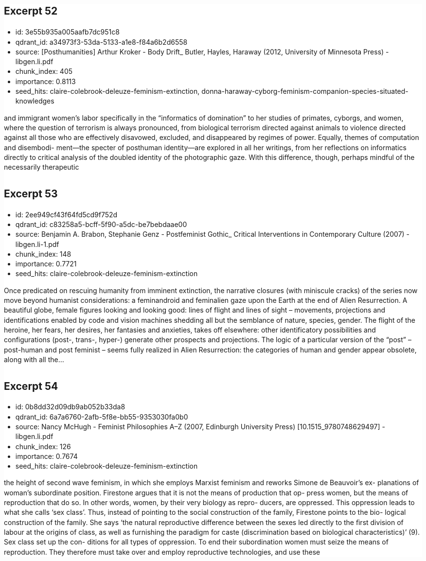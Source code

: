 ## Excerpt 52
- id: 3e55b935a005aafb7dc951c8
- qdrant_id: a34973f3-53da-5133-a1e8-f84a6b2d6558
- source: [Posthumanities] Arthur Kroker - Body Drift_ Butler, Hayles, Haraway (2012, University of Minnesota Press) - libgen.li.pdf
- chunk_index: 405
- importance: 0.8113
- seed_hits: claire-colebrook-deleuze-feminism-extinction, donna-haraway-cyborg-feminism-companion-species-situated-knowledges

and immigrant women’s labor specifically in the “informatics of domination” to her studies of primates, cyborgs, and women, where the question of terrorism is always pronounced, from biological terrorism directed against animals to violence directed against all those who are effectively disavowed, excluded, and disappeared by regimes of power. Equally, themes of computation and disembodi- ment—the specter of posthuman identity—are explored in all her writings, from her reflections on informatics directly to critical analysis of the doubled identity of the photographic gaze. With this difference, though, perhaps mindful of the necessarily therapeutic

## Excerpt 53
- id: 2ee949cf43f64fd5cd9f752d
- qdrant_id: c83258a5-bcff-5f90-a5dc-be7bebdaae00
- source: Benjamin A. Brabon, Stephanie Genz - Postfeminist Gothic_ Critical Interventions in Contemporary Culture (2007) - libgen.li-1.pdf
- chunk_index: 148
- importance: 0.7721
- seed_hits: claire-colebrook-deleuze-feminism-extinction

Once predicated on rescuing humanity from imminent extinction, the narrative closures (with miniscule cracks) of the series now move beyond humanist considerations: a feminandroid and feminalien gaze upon the Earth at the end of Alien Resurrection. A beautiful globe, female figures looking and looking good: lines of flight and lines of sight – movements, projections and identifications enabled by code and vision machines shedding all but the semblance of nature, species, gender. The flight of the heroine, her fears, her desires, her fantasies and anxieties, takes off elsewhere: other identificatory possibilities and configurations (post-, trans-, hyper-) generate other prospects and projections. The logic of a particular version of the “post” – post-human and post feminist – seems fully realized in Alien Resurrection: the categories of human and gender appear obsolete, along with all the…

## Excerpt 54
- id: 0b8dd32d09db9ab052b33da8
- qdrant_id: 6a7a6760-2afb-5f8e-bb55-9353030fa0b0
- source: Nancy McHugh - Feminist Philosophies A–Z (2007, Edinburgh University Press) [10.1515_9780748629497] - libgen.li.pdf
- chunk_index: 126
- importance: 0.7674
- seed_hits: claire-colebrook-deleuze-feminism-extinction

the height of second wave feminism, in which she employs Marxist feminism and reworks Simone de Beauvoir’s ex- planations of woman’s subordinate position. Firestone argues that it is not the means of production that op- press women, but the means of reproduction that do so. In other words, women, by their very biology as repro- ducers, are oppressed. This oppression leads to what she calls ‘sex class’. Thus, instead of pointing to the social construction of the family, Firestone points to the bio- logical construction of the family. She says ‘the natural reproductive difference between the sexes led directly to the ﬁrst division of labour at the origins of class, as well as furnishing the paradigm for caste (discrimination based on biological characteristics)’ (9). Sex class set up the con- ditions for all types of oppression. To end their subordination women must seize the means of reproduction. They therefore must take over and employ reproductive technologies, and use these
